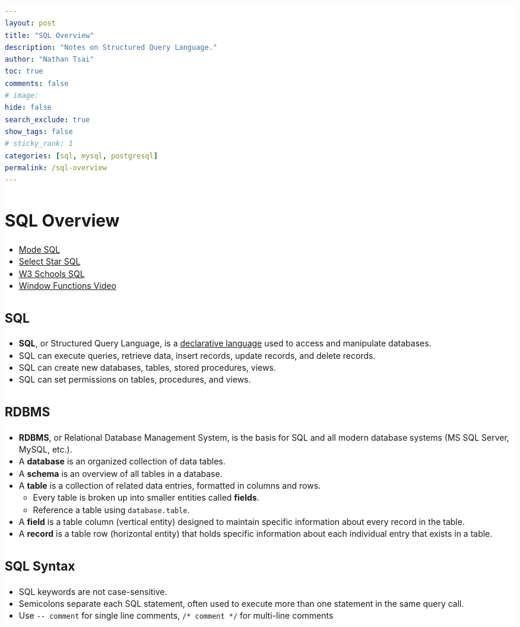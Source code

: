 ```yaml
---
layout: post
title: "SQL Overview"
description: "Notes on Structured Query Language."
author: "Nathan Tsai"
toc: true
comments: false
# image: 
hide: false
search_exclude: true
show_tags: false
# sticky_rank: 1
categories: [sql, mysql, postgresql]
permalink: /sql-overview
---
```


# SQL Overview
* [Mode SQL](https://mode.com/sql-tutorial/)
* [Select Star SQL](https://selectstarsql.com/)
* [W3 Schools SQL](https://www.w3schools.com/sql/default.asp)
* [Window Functions Video](https://www.youtube.com/watch?v=Ww71knvhQ-s)

## SQL
* **SQL**, or Structured Query Language, is a [declarative language](https://en.wikipedia.org/wiki/Declarative_programming) used to access and manipulate databases.
* SQL can execute queries, retrieve data, insert records, update records, and delete records.
* SQL can create new databases, tables, stored procedures, views.
* SQL can set permissions on tables, procedures, and views.

## RDBMS
* **RDBMS**, or Relational Database Management System, is the basis for SQL and all modern database systems (MS SQL Server, MySQL, etc.).
* A **database** is an organized collection of data tables.
* A **schema** is an overview of all tables in a database.
* A **table** is a collection of related data entries, formatted in columns and rows.
    * Every table is broken up into smaller entities called **fields**.
    * Reference a table using `database.table`.
* A **field** is a table column (vertical entity) designed to maintain specific information about every record in the table.
* A **record** is a table row (horizontal entity) that holds specific information about each individual entry that exists in a table.

## SQL Syntax
* SQL keywords are not case-sensitive.
* Semicolons separate each SQL statement, often used to execute more than one statement in the same query call.
* Use `-- comment` for single line comments, `/* comment */` for multi-line comments


[^1]: Footnote